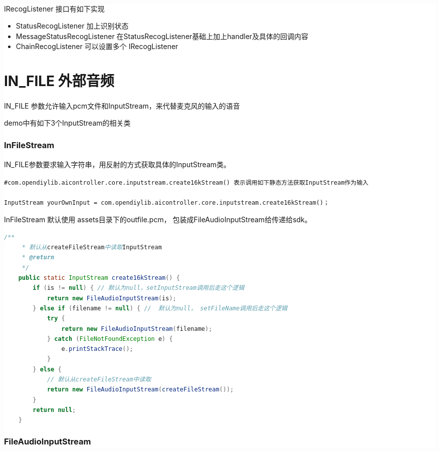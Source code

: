 

IRecogListener 接口有如下实现

- StatusRecogListener 加上识别状态
- MessageStatusRecogListener 在StatusRecogListener基础上加上handler及具体的回调内容
- ChainRecogListener 可以设置多个 IRecogListener

# IN_FILE 外部音频

IN_FILE 参数允许输入pcm文件和InputStream，来代替麦克风的输入的语音

demo中有如下3个InputStream的相关类

### InFileStream

IN_FILE参数要求输入字符串，用反射的方式获取具体的InputStream类。



```
#com.opendiylib.aicontroller.core.inputstream.create16kStream() 表示调用如下静态方法获取InputStream作为输入

InputStream yourOwnInput = com.opendiylib.aicontroller.core.inputstream.create16kStream()；
```



InFileStream 默认使用 assets目录下的outfile.pcm， 包装成FileAudioInputStream给传递给sdk。



```java
/**
     * 默认从createFileStream中读取InputStream
     * @return
     */
    public static InputStream create16kStream() {
        if (is != null) { // 默认为null，setInputStream调用后走这个逻辑
            return new FileAudioInputStream(is);
        } else if (filename != null) { //  默认为null， setFileName调用后走这个逻辑
            try {
                return new FileAudioInputStream(filename);
            } catch (FileNotFoundException e) {
                e.printStackTrace();
            }
        } else {
            // 默认从createFileStream中读取
            return new FileAudioInputStream(createFileStream());
        }
        return null;
    }
```



### FileAudioInputStream
